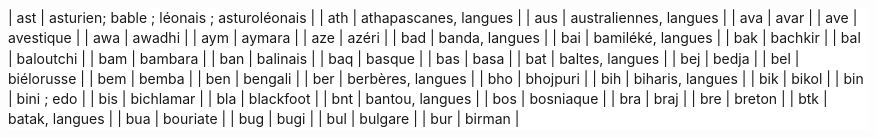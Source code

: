 | ast | asturien; bable ; léonais ; asturoléonais |
| ath | athapascanes, langues |
| aus | australiennes, langues |
| ava | avar |
| ave | avestique |
| awa | awadhi |
| aym | aymara |
| aze | azéri |
| bad | banda, langues |
| bai | bamiléké, langues |
| bak | bachkir |
| bal | baloutchi |
| bam | bambara |
| ban | balinais |
| baq | basque |
| bas | basa |
| bat | baltes, langues |
| bej | bedja |
| bel | biélorusse |
| bem | bemba |
| ben | bengali |
| ber | berbères, langues |
| bho | bhojpuri |
| bih | biharis, langues |
| bik | bikol |
| bin | bini ; edo |
| bis | bichlamar |
| bla | blackfoot |
| bnt | bantou, langues |
| bos | bosniaque |
| bra | braj |
| bre | breton |
| btk | batak, langues |
| bua | bouriate |
| bug | bugi |
| bul | bulgare |
| bur | birman |